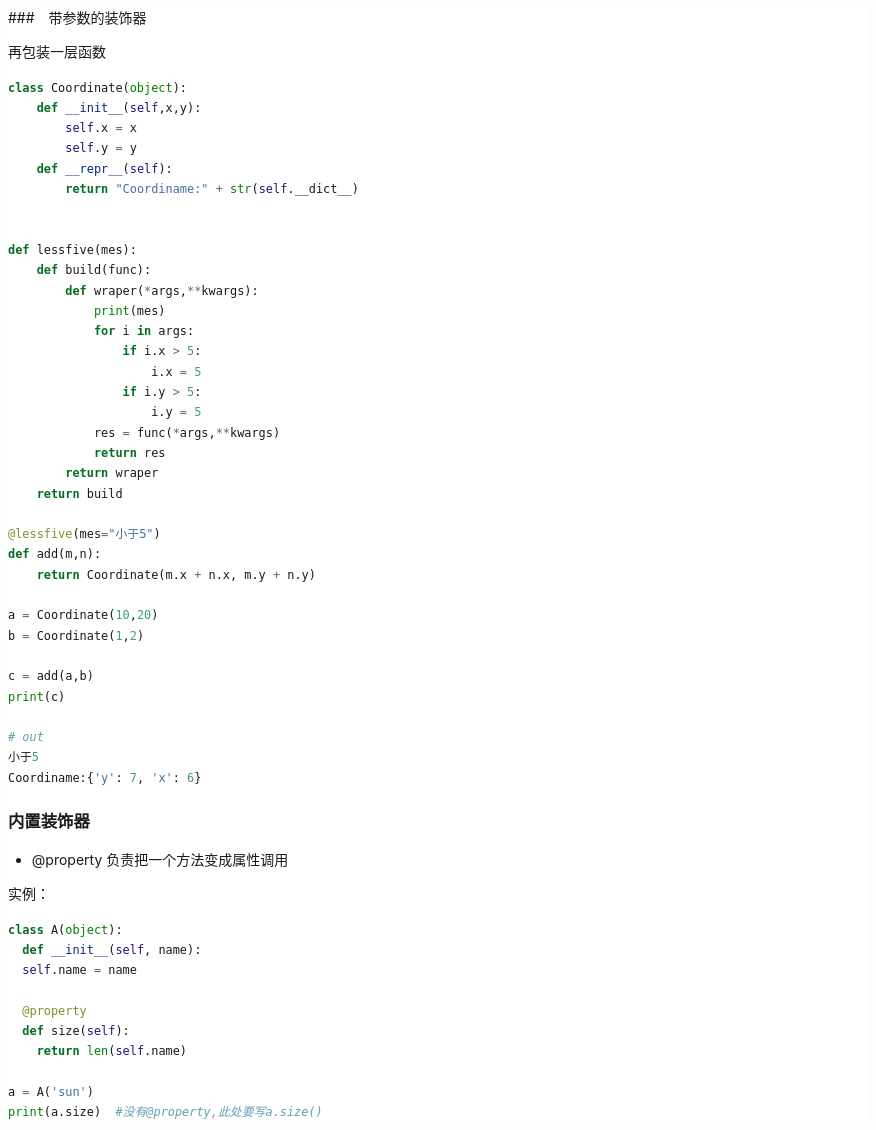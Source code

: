 
###　带参数的装饰器

再包装一层函数

```py
class Coordinate(object):
    def __init__(self,x,y):
        self.x = x
        self.y = y
    def __repr__(self):
        return "Coordiname:" + str(self.__dict__)


def lessfive(mes):
    def build(func):
        def wraper(*args,**kwargs):
            print(mes)
            for i in args:
                if i.x > 5:
                    i.x = 5
                if i.y > 5:
                    i.y = 5
            res = func(*args,**kwargs)
            return res
        return wraper
    return build

@lessfive(mes="小于5")
def add(m,n):
    return Coordinate(m.x + n.x, m.y + n.y)

a = Coordinate(10,20)
b = Coordinate(1,2)

c = add(a,b)
print(c)

# out
小于5
Coordiname:{'y': 7, 'x': 6}
```


### 内置装饰器 

- @property   负责把一个方法变成属性调用

实例：

```py
class A(object):
  def __init__(self, name):
  self.name = name

  @property
  def size(self):
    return len(self.name)

a = A('sun')
print(a.size)  #没有@property,此处要写a.size()
```
